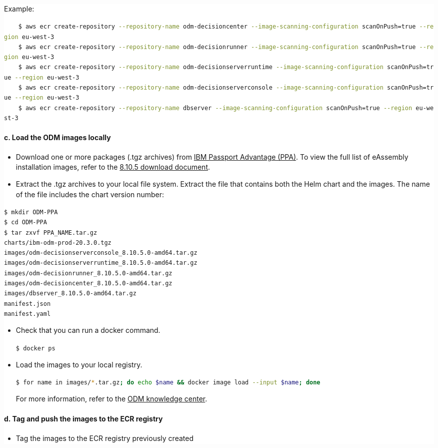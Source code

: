 Example:
```bash
    $ aws ecr create-repository --repository-name odm-decisioncenter --image-scanning-configuration scanOnPush=true --region eu-west-3
    $ aws ecr create-repository --repository-name odm-decisionrunner --image-scanning-configuration scanOnPush=true --region eu-west-3
    $ aws ecr create-repository --repository-name odm-decisionserverruntime --image-scanning-configuration scanOnPush=true --region eu-west-3
    $ aws ecr create-repository --repository-name odm-decisionserverconsole --image-scanning-configuration scanOnPush=true --region eu-west-3
    $ aws ecr create-repository --repository-name dbserver --image-scanning-configuration scanOnPush=true --region eu-west-3
```

#### c. Load the ODM images locally

 - Download one or more packages (.tgz archives) from [IBM Passport Advantage (PPA)](https://www-01.ibm.com/software/passportadvantage/pao_customer.html).  To view the full list of eAssembly installation images, refer to the [8.10.5 download document](https://www.ibm.com/support/pages/ibm-operational-decision-manager-v8105-download-document).

 - Extract the .tgz archives to your local file system.
Extract the file that contains both the Helm chart and the images.  The name of the file includes the chart version number:

```console
$ mkdir ODM-PPA
$ cd ODM-PPA
$ tar zxvf PPA_NAME.tar.gz
charts/ibm-odm-prod-20.3.0.tgz
images/odm-decisionserverconsole_8.10.5.0-amd64.tar.gz
images/odm-decisionserverruntime_8.10.5.0-amd64.tar.gz
images/odm-decisionrunner_8.10.5.0-amd64.tar.gz
images/odm-decisioncenter_8.10.5.0-amd64.tar.gz
images/dbserver_8.10.5.0-amd64.tar.gz
manifest.json
manifest.yaml
```

- Check that you can run a docker command.
    ```bash
    $ docker ps
    ```

- Load the images to your local registry.

    ```bash
    $ for name in images/*.tar.gz; do echo $name && docker image load --input $name; done
    ```

   For more information, refer to the [ODM knowledge center](https://www.ibm.com/support/knowledgecenter/SSQP76_8.10.x/com.ibm.odm.kube/topics/tsk_config_odm_prod_kube.html).  
     
#### d. Tag and push the images to the ECR registry

- Tag the images to the ECR registry previously created
